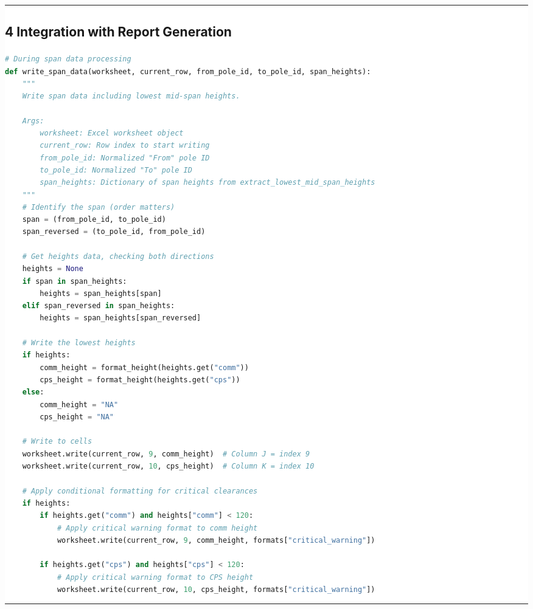 
---

## 4 Integration with Report Generation

```python
# During span data processing
def write_span_data(worksheet, current_row, from_pole_id, to_pole_id, span_heights):
    """
    Write span data including lowest mid-span heights.
    
    Args:
        worksheet: Excel worksheet object
        current_row: Row index to start writing
        from_pole_id: Normalized "From" pole ID
        to_pole_id: Normalized "To" pole ID
        span_heights: Dictionary of span heights from extract_lowest_mid_span_heights
    """
    # Identify the span (order matters)
    span = (from_pole_id, to_pole_id)
    span_reversed = (to_pole_id, from_pole_id)
    
    # Get heights data, checking both directions
    heights = None
    if span in span_heights:
        heights = span_heights[span]
    elif span_reversed in span_heights:
        heights = span_heights[span_reversed]
    
    # Write the lowest heights
    if heights:
        comm_height = format_height(heights.get("comm"))
        cps_height = format_height(heights.get("cps"))
    else:
        comm_height = "NA"
        cps_height = "NA"
    
    # Write to cells
    worksheet.write(current_row, 9, comm_height)  # Column J = index 9
    worksheet.write(current_row, 10, cps_height)  # Column K = index 10
    
    # Apply conditional formatting for critical clearances
    if heights:
        if heights.get("comm") and heights["comm"] < 120:
            # Apply critical warning format to comm height
            worksheet.write(current_row, 9, comm_height, formats["critical_warning"])
        
        if heights.get("cps") and heights["cps"] < 120:
            # Apply critical warning format to CPS height
            worksheet.write(current_row, 10, cps_height, formats["critical_warning"])
```

---